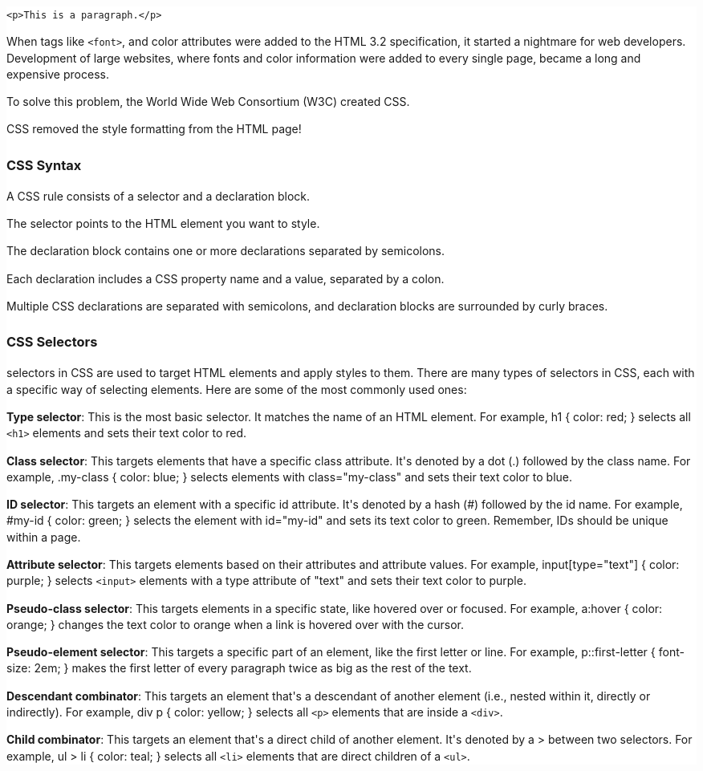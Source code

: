 `<p>This is a paragraph.</p>`

When tags like `<font>`, and color attributes were added to the HTML 3.2 specification, it started a nightmare for web developers. Development of large websites, where fonts and color information were added to every single page, became a long and expensive process.

To solve this problem, the World Wide Web Consortium (W3C) created CSS.

CSS removed the style formatting from the HTML page!
  
 ### CSS Syntax
 A CSS rule consists of a selector and a declaration block.

The selector points to the HTML element you want to style.

The declaration block contains one or more declarations separated by semicolons.

Each declaration includes a CSS property name and a value, separated by a colon.

Multiple CSS declarations are separated with semicolons, and declaration blocks are surrounded by curly braces.

### CSS Selectors
selectors in CSS are used to target HTML elements and apply styles to them. There are many types of selectors in CSS, each with a specific way of selecting elements. Here are some of the most commonly used ones:

**Type selector**: This is the most basic selector. It matches the name of an HTML element. For example, h1 { color: red; } selects all `<h1>` elements and sets their text color to red.

**Class selector**: This targets elements that have a specific class attribute. It's denoted by a dot (.) followed by the class name. For example, .my-class { color: blue; } selects elements with class="my-class" and sets their text color to blue.

**ID selector**: This targets an element with a specific id attribute. It's denoted by a hash (#) followed by the id name. For example, #my-id { color: green; } selects the element with id="my-id" and sets its text color to green. Remember, IDs should be unique within a page.

**Attribute selector**: This targets elements based on their attributes and attribute values. For example, input[type="text"] { color: purple; } selects `<input>` elements with a type attribute of "text" and sets their text color to purple.

**Pseudo-class selector**: This targets elements in a specific state, like hovered over or focused. For example, a:hover { color: orange; } changes the text color to orange when a link is hovered over with the cursor.

**Pseudo-element selector**: This targets a specific part of an element, like the first letter or line. For example, p::first-letter { font-size: 2em; } makes the first letter of every paragraph twice as big as the rest of the text.

**Descendant combinator**: This targets an element that's a descendant of another element (i.e., nested within it, directly or indirectly). For example, div p { color: yellow; } selects all `<p>` elements that are inside a `<div>`.

**Child combinator**: This targets an element that's a direct child of another element. It's denoted by a > between two selectors. For example, ul > li { color: teal; } selects all `<li>` elements that are direct children of a `<ul>`.
